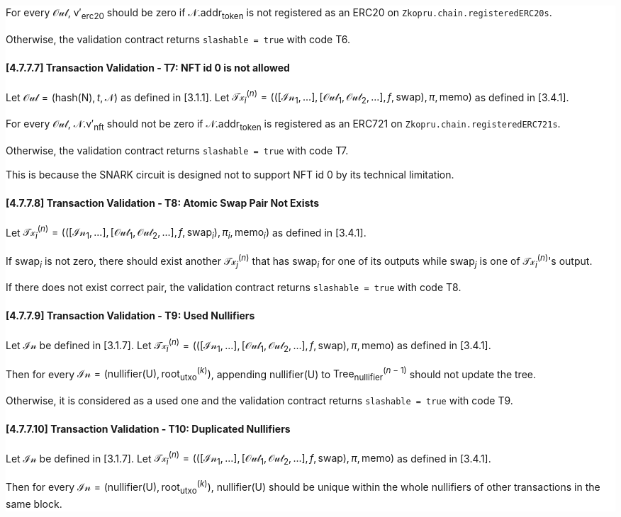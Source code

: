 For every $\mathcal{Out}$,
$\mathsf{v'_{erc20}}$ should be zero if $\mathcal{N}.\mathsf{addr_{token}}$ is not registered as an ERC20 on `Zkopru.chain.registeredERC20s`.

Otherwise, the validation contract returns `slashable = true` with code T6.

#### [4.7.7.7] Transaction Validation - T7: NFT id 0 is not allowed

Let $\mathcal{Out} = (\mathsf{hash(N)}, t, \mathcal{N})$ as defined in [3.1.1].
Let $\mathcal{Tx}^{(n)}_i = ((\mathcal{[In_1, ...], [Out_1, Out_2, ...]}, f, \mathsf{swap}), \pi, \mathsf{memo})$ as defined in [3.4.1].

For every $\mathcal{Out}$,
$\mathcal{N}.\mathsf{v'_{nft}}$ should not be zero if $\mathcal{N}.\mathsf{addr_{token}}$ is registered as an ERC721 on `Zkopru.chain.registeredERC721s`.

Otherwise, the validation contract returns `slashable = true` with code T7.

This is because the SNARK circuit is designed not to support NFT id 0 by its technical limitation.

#### [4.7.7.8] Transaction Validation - T8: Atomic Swap Pair Not Exists

Let $\mathcal{Tx}^{(n)}_i = ((\mathcal{[In_1, ...], [Out_1, Out_2, ...]}, f, \mathsf{swap}_i), \pi_i, \mathsf{memo}_i)$ as defined in [3.4.1].

If $\mathsf{swap}_i$ is not zero, there should exist another $\mathcal{Tx}^{(n)}_j$ that has $\mathsf{swap}_i$ for one of its outputs while $\mathsf{swap}_j$ is one of $\mathcal{Tx}^{(n)}_i$'s output.

If there does not exist correct pair, the validation contract returns `slashable = true` with code T8.

#### [4.7.7.9] Transaction Validation - T9: Used Nullifiers

Let $\mathcal{In}$ be defined in [3.1.7].
Let $\mathcal{Tx}^{(n)}_i = ((\mathcal{[In_1, ...], [Out_1, Out_2, ...]}, f, \mathsf{swap}), \pi, \mathsf{memo})$ as defined in [3.4.1].

Then for every $\mathcal{In} = (\mathsf{nullifier(\mathrm{U})}, \mathsf{root_{utxo}}^{(k)})$, appending $\mathsf{nullifier(\mathrm{U})}$ to $\mathsf{Tree_{nullifier}}^{(n-1)}$ should not update the tree.

Otherwise, it is considered as a used one and the validation contract returns `slashable = true` with code T9.

#### [4.7.7.10] Transaction Validation - T10: Duplicated Nullifiers

Let $\mathcal{In}$ be defined in [3.1.7].
Let $\mathcal{Tx}^{(n)}_i = ((\mathcal{[In_1, ...], [Out_1, Out_2, ...]}, f, \mathsf{swap}), \pi, \mathsf{memo})$ as defined in [3.4.1].

Then for every $\mathcal{In} = (\mathsf{nullifier(\mathrm{U})}, \mathsf{root_{utxo}}^{(k)})$, $\mathsf{nullifier(\mathrm{U})}$ should be unique within the whole nullifiers of other transactions in the same block.

